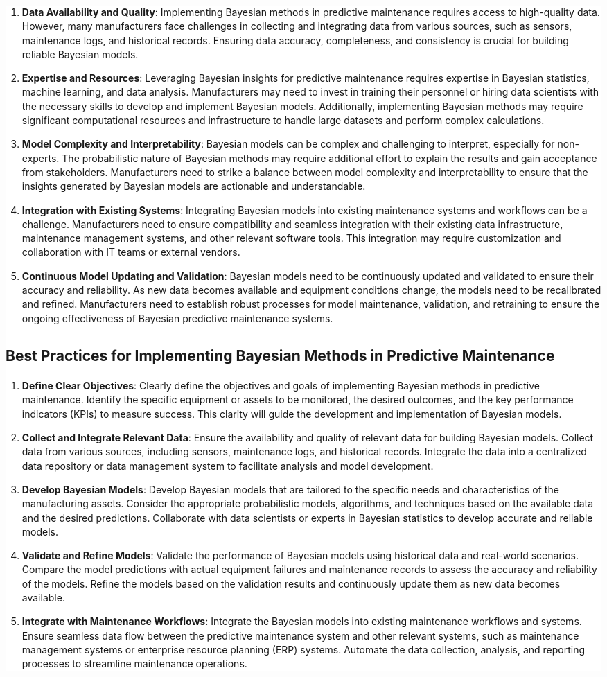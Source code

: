 1. **Data Availability and Quality**: Implementing Bayesian methods in predictive maintenance requires access to high-quality data. However, many manufacturers face challenges in collecting and integrating data from various sources, such as sensors, maintenance logs, and historical records. Ensuring data accuracy, completeness, and consistency is crucial for building reliable Bayesian models.

2. **Expertise and Resources**: Leveraging Bayesian insights for predictive maintenance requires expertise in Bayesian statistics, machine learning, and data analysis. Manufacturers may need to invest in training their personnel or hiring data scientists with the necessary skills to develop and implement Bayesian models. Additionally, implementing Bayesian methods may require significant computational resources and infrastructure to handle large datasets and perform complex calculations.

3. **Model Complexity and Interpretability**: Bayesian models can be complex and challenging to interpret, especially for non-experts. The probabilistic nature of Bayesian methods may require additional effort to explain the results and gain acceptance from stakeholders. Manufacturers need to strike a balance between model complexity and interpretability to ensure that the insights generated by Bayesian models are actionable and understandable.

4. **Integration with Existing Systems**: Integrating Bayesian models into existing maintenance systems and workflows can be a challenge. Manufacturers need to ensure compatibility and seamless integration with their existing data infrastructure, maintenance management systems, and other relevant software tools. This integration may require customization and collaboration with IT teams or external vendors.

5. **Continuous Model Updating and Validation**: Bayesian models need to be continuously updated and validated to ensure their accuracy and reliability. As new data becomes available and equipment conditions change, the models need to be recalibrated and refined. Manufacturers need to establish robust processes for model maintenance, validation, and retraining to ensure the ongoing effectiveness of Bayesian predictive maintenance systems.

## Best Practices for Implementing Bayesian Methods in Predictive Maintenance

1. **Define Clear Objectives**: Clearly define the objectives and goals of implementing Bayesian methods in predictive maintenance. Identify the specific equipment or assets to be monitored, the desired outcomes, and the key performance indicators (KPIs) to measure success. This clarity will guide the development and implementation of Bayesian models.

2. **Collect and Integrate Relevant Data**: Ensure the availability and quality of relevant data for building Bayesian models. Collect data from various sources, including sensors, maintenance logs, and historical records. Integrate the data into a centralized data repository or data management system to facilitate analysis and model development.

3. **Develop Bayesian Models**: Develop Bayesian models that are tailored to the specific needs and characteristics of the manufacturing assets. Consider the appropriate probabilistic models, algorithms, and techniques based on the available data and the desired predictions. Collaborate with data scientists or experts in Bayesian statistics to develop accurate and reliable models.

4. **Validate and Refine Models**: Validate the performance of Bayesian models using historical data and real-world scenarios. Compare the model predictions with actual equipment failures and maintenance records to assess the accuracy and reliability of the models. Refine the models based on the validation results and continuously update them as new data becomes available.

5. **Integrate with Maintenance Workflows**: Integrate the Bayesian models into existing maintenance workflows and systems. Ensure seamless data flow between the predictive maintenance system and other relevant systems, such as maintenance management systems or enterprise resource planning (ERP) systems. Automate the data collection, analysis, and reporting processes to streamline maintenance operations.
